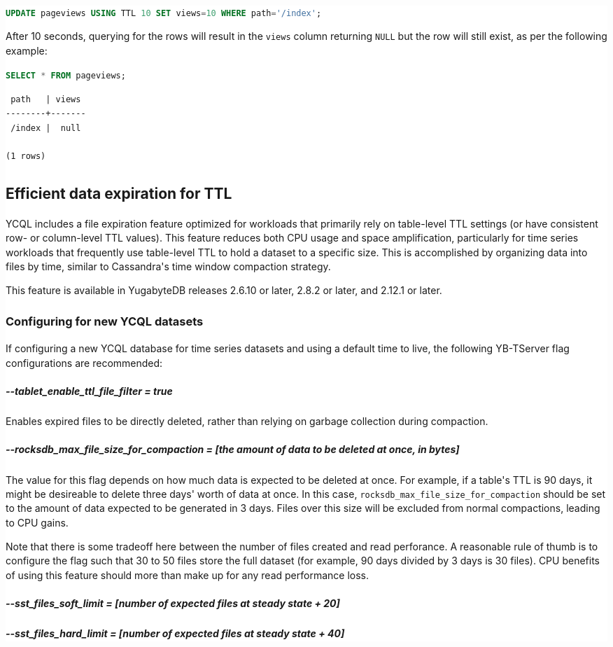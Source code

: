 ```sql
UPDATE pageviews USING TTL 10 SET views=10 WHERE path='/index';
```

After 10 seconds, querying for the rows will result in the `views` column returning `NULL` but the row will still exist, as per the following example:

```sql
SELECT * FROM pageviews;
```

```output
 path   | views
--------+-------
 /index |  null

(1 rows)
```

## Efficient data expiration for TTL

YCQL includes a file expiration feature optimized for workloads that primarily rely on table-level TTL settings (or have consistent row- or column-level TTL values). This feature reduces both CPU usage and space amplification, particularly for time series workloads that frequently use table-level TTL to hold a dataset to a specific size. This is accomplished by organizing data into files by time, similar to Cassandra's time window compaction strategy.

This feature is available in YugabyteDB releases 2.6.10 or later, 2.8.2 or later, and 2.12.1 or later.

### Configuring for new YCQL datasets

If configuring a new YCQL database for time series datasets and using a default time to live, the following YB-TServer flag configurations are recommended:

##### --tablet_enable_ttl_file_filter = true

Enables expired files to be directly deleted, rather than relying on garbage collection during compaction.

##### --rocksdb_max_file_size_for_compaction = \[the amount of data to be deleted at once, in bytes\]

The value for this flag depends on how much data is expected to be deleted at once. For example, if a table's TTL is 90 days, it might be desireable to delete three days' worth of data at once. In this case, `rocksdb_max_file_size_for_compaction` should be set to the amount of data expected to be generated in 3 days. Files over this size will be excluded from normal compactions, leading to CPU gains.

Note that there is some tradeoff here between the number of files created and read perforance. A reasonable rule of thumb is to configure the flag such that 30 to 50 files store the full dataset (for example, 90 days divided by 3 days is 30 files). CPU benefits of using this feature should more than make up for any read performance loss.

##### --sst_files_soft_limit = \[number of expected files at steady state + 20\]
##### --sst_files_hard_limit = \[number of expected files at steady state + 40\]
